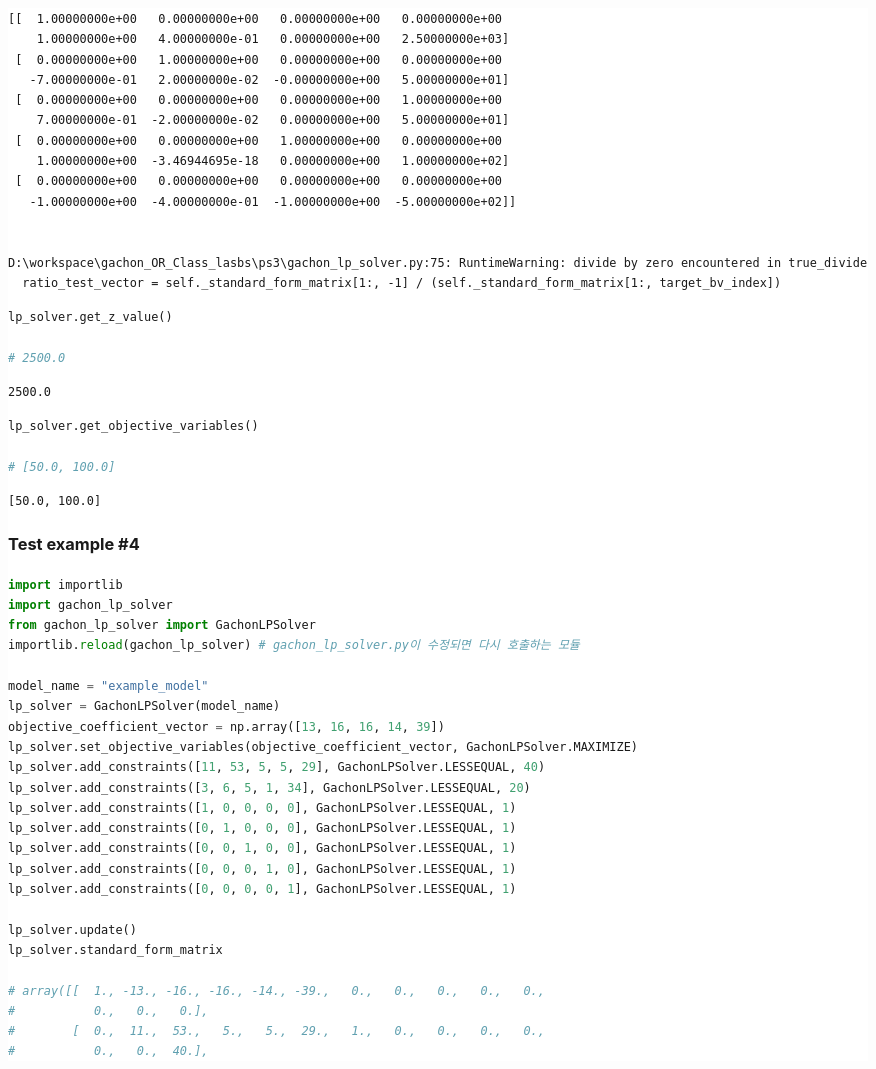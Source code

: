     [[  1.00000000e+00   0.00000000e+00   0.00000000e+00   0.00000000e+00
        1.00000000e+00   4.00000000e-01   0.00000000e+00   2.50000000e+03]
     [  0.00000000e+00   1.00000000e+00   0.00000000e+00   0.00000000e+00
       -7.00000000e-01   2.00000000e-02  -0.00000000e+00   5.00000000e+01]
     [  0.00000000e+00   0.00000000e+00   0.00000000e+00   1.00000000e+00
        7.00000000e-01  -2.00000000e-02   0.00000000e+00   5.00000000e+01]
     [  0.00000000e+00   0.00000000e+00   1.00000000e+00   0.00000000e+00
        1.00000000e+00  -3.46944695e-18   0.00000000e+00   1.00000000e+02]
     [  0.00000000e+00   0.00000000e+00   0.00000000e+00   0.00000000e+00
       -1.00000000e+00  -4.00000000e-01  -1.00000000e+00  -5.00000000e+02]]
    

    D:\workspace\gachon_OR_Class_lasbs\ps3\gachon_lp_solver.py:75: RuntimeWarning: divide by zero encountered in true_divide
      ratio_test_vector = self._standard_form_matrix[1:, -1] / (self._standard_form_matrix[1:, target_bv_index])



```python
lp_solver.get_z_value()

# 2500.0
```




    2500.0




```python
lp_solver.get_objective_variables()

# [50.0, 100.0]
```




    [50.0, 100.0]



### Test example #4


```python
import importlib
import gachon_lp_solver
from gachon_lp_solver import GachonLPSolver
importlib.reload(gachon_lp_solver) # gachon_lp_solver.py이 수정되면 다시 호출하는 모듈

model_name = "example_model"
lp_solver = GachonLPSolver(model_name)
objective_coefficient_vector = np.array([13, 16, 16, 14, 39])
lp_solver.set_objective_variables(objective_coefficient_vector, GachonLPSolver.MAXIMIZE)
lp_solver.add_constraints([11, 53, 5, 5, 29], GachonLPSolver.LESSEQUAL, 40)
lp_solver.add_constraints([3, 6, 5, 1, 34], GachonLPSolver.LESSEQUAL, 20)
lp_solver.add_constraints([1, 0, 0, 0, 0], GachonLPSolver.LESSEQUAL, 1)
lp_solver.add_constraints([0, 1, 0, 0, 0], GachonLPSolver.LESSEQUAL, 1)
lp_solver.add_constraints([0, 0, 1, 0, 0], GachonLPSolver.LESSEQUAL, 1)
lp_solver.add_constraints([0, 0, 0, 1, 0], GachonLPSolver.LESSEQUAL, 1)
lp_solver.add_constraints([0, 0, 0, 0, 1], GachonLPSolver.LESSEQUAL, 1)

lp_solver.update()
lp_solver.standard_form_matrix

# array([[  1., -13., -16., -16., -14., -39.,   0.,   0.,   0.,   0.,   0.,
#           0.,   0.,   0.],
#        [  0.,  11.,  53.,   5.,   5.,  29.,   1.,   0.,   0.,   0.,   0.,
#           0.,   0.,  40.],
```